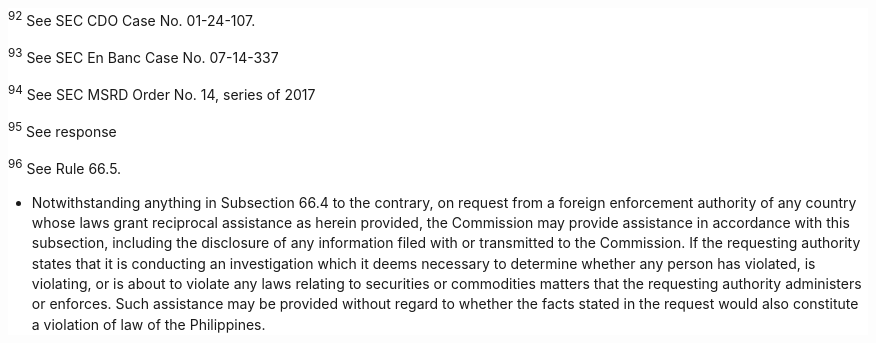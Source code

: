 <sup>92</sup> See SEC CDO Case No. 01-24-107. 

<sup>93</sup> See SEC En Banc Case No. 07-14-337 

<sup>94</sup> See SEC MSRD Order No. 14, series of 2017 

<sup>95</sup> See response 

<sup>96</sup> See Rule 66.5. 

- Notwithstanding anything in Subsection 66.4 to the contrary, on request from a foreign enforcement authority of any country whose laws grant reciprocal assistance as herein provided, the Commission may provide assistance in accordance with this subsection, including the disclosure of any information filed with or transmitted to the Commission. If the requesting authority states that it is conducting an investigation which it deems necessary to determine whether any person has violated, is violating, or is about to violate any laws relating to securities or commodities matters that the requesting authority administers or enforces. Such assistance may be provided without regard to whether the facts stated in the request would also constitute a violation of law of the Philippines.
